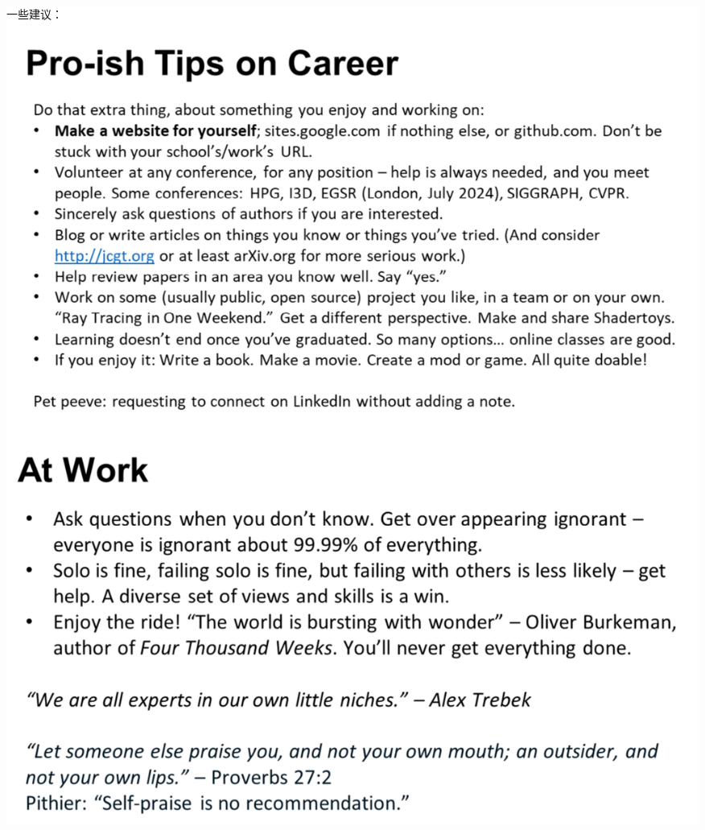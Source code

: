 

一些建议：

![image-20241202171014258](./../Assets/CIS5650/image-20241202171014258.png)

![image-20241202171130855](./../Assets/CIS5650/image-20241202171130855.png)
